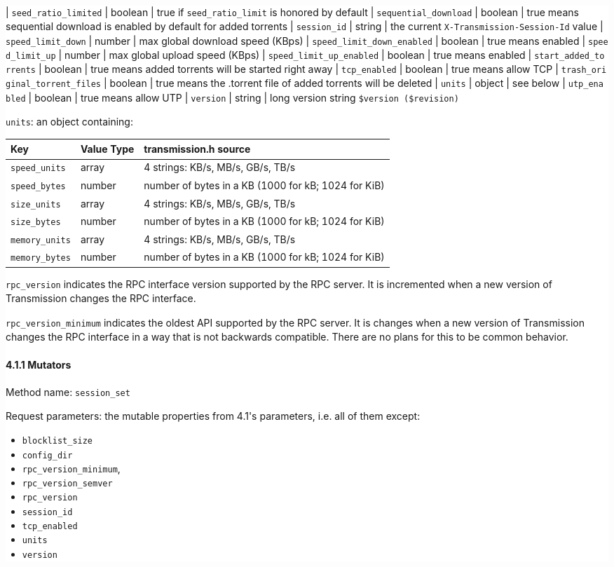 | `seed_ratio_limited` | boolean | true if `seed_ratio_limit` is honored by default
| `sequential_download` | boolean | true means sequential download is enabled by default for added torrents
| `session_id` | string | the current `X-Transmission-Session-Id` value
| `speed_limit_down` | number | max global download speed (KBps)
| `speed_limit_down_enabled` | boolean | true means enabled
| `speed_limit_up` | number | max global upload speed (KBps)
| `speed_limit_up_enabled` | boolean | true means enabled
| `start_added_torrents` | boolean | true means added torrents will be started right away
| `tcp_enabled` | boolean | true means allow TCP
| `trash_original_torrent_files` | boolean | true means the .torrent file of added torrents will be deleted
| `units` | object | see below
| `utp_enabled` | boolean | true means allow UTP
| `version` | string | long version string `$version ($revision)`


`units`: an object containing:

| Key | Value Type | transmission.h source
|:--|:--|:--
| `speed_units`  | array  | 4 strings: KB/s, MB/s, GB/s, TB/s
| `speed_bytes`  | number | number of bytes in a KB (1000 for kB; 1024 for KiB)
| `size_units`   | array  | 4 strings: KB/s, MB/s, GB/s, TB/s
| `size_bytes`   | number | number of bytes in a KB (1000 for kB; 1024 for KiB)
| `memory_units` | array  | 4 strings: KB/s, MB/s, GB/s, TB/s
| `memory_bytes` | number | number of bytes in a KB (1000 for kB; 1024 for KiB)

`rpc_version` indicates the RPC interface version supported by the RPC server.
It is incremented when a new version of Transmission changes the RPC interface.

`rpc_version_minimum` indicates the oldest API supported by the RPC server.
It is changes when a new version of Transmission changes the RPC interface
in a way that is not backwards compatible. There are no plans for this
to be common behavior.

#### 4.1.1 Mutators
Method name: `session_set`

Request parameters: the mutable properties from 4.1's parameters, i.e. all of them
except:

* `blocklist_size`
* `config_dir`
* `rpc_version_minimum`,
* `rpc_version_semver`
* `rpc_version`
* `session_id`
* `tcp_enabled`
* `units`
* `version`
